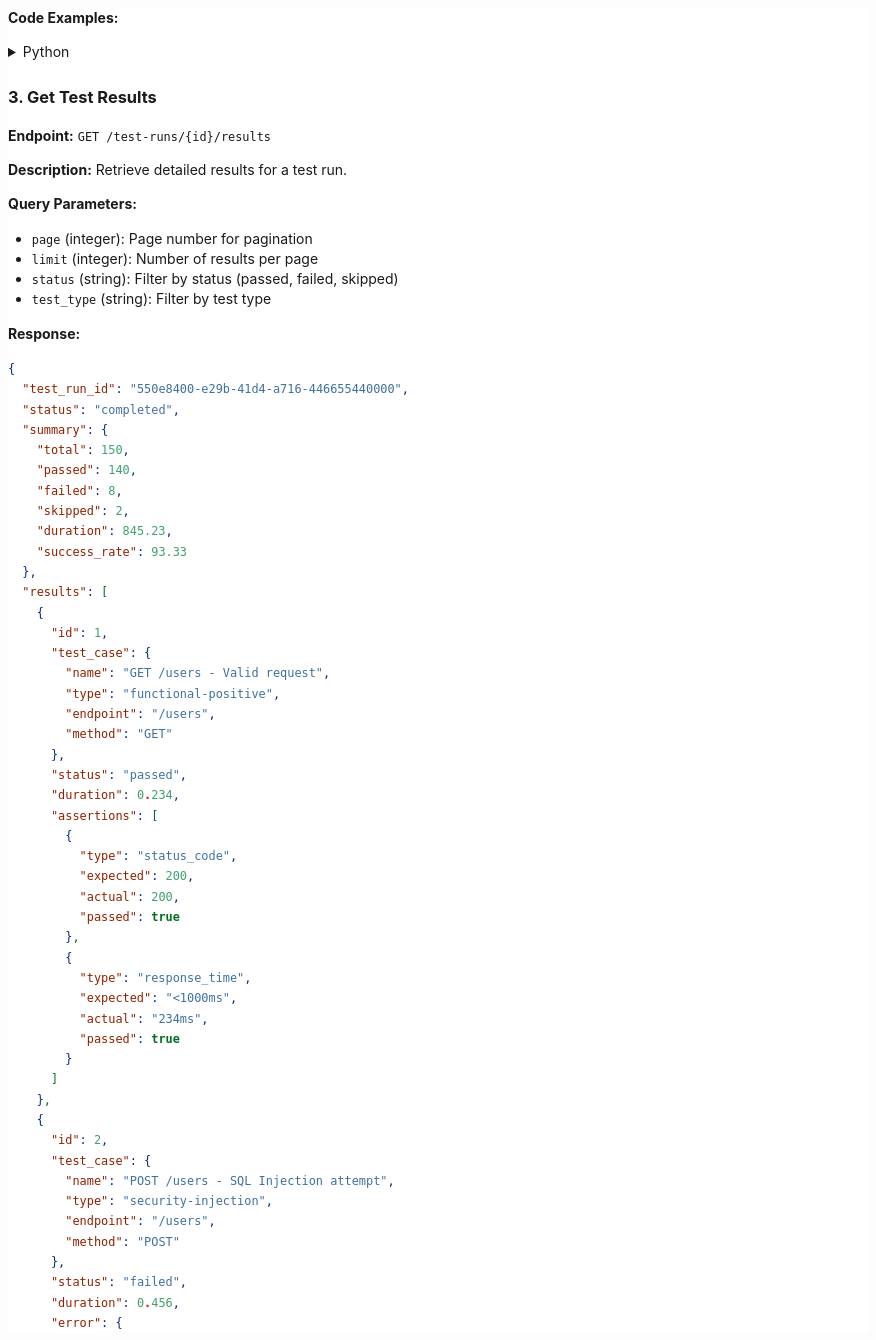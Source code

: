 **Code Examples:**

<details><summary>Python</summary></details>

### 3. Get Test Results

**Endpoint:** `GET /test-runs/{id}/results`

**Description:** Retrieve detailed results for a test run.

**Query Parameters:**
- `page` (integer): Page number for pagination
- `limit` (integer): Number of results per page
- `status` (string): Filter by status (passed, failed, skipped)
- `test_type` (string): Filter by test type

**Response:**
```json
{
  "test_run_id": "550e8400-e29b-41d4-a716-446655440000",
  "status": "completed",
  "summary": {
    "total": 150,
    "passed": 140,
    "failed": 8,
    "skipped": 2,
    "duration": 845.23,
    "success_rate": 93.33
  },
  "results": [
    {
      "id": 1,
      "test_case": {
        "name": "GET /users - Valid request",
        "type": "functional-positive",
        "endpoint": "/users",
        "method": "GET"
      },
      "status": "passed",
      "duration": 0.234,
      "assertions": [
        {
          "type": "status_code",
          "expected": 200,
          "actual": 200,
          "passed": true
        },
        {
          "type": "response_time",
          "expected": "<1000ms",
          "actual": "234ms",
          "passed": true
        }
      ]
    },
    {
      "id": 2,
      "test_case": {
        "name": "POST /users - SQL Injection attempt",
        "type": "security-injection",
        "endpoint": "/users",
        "method": "POST"
      },
      "status": "failed",
      "duration": 0.456,
      "error": {
```